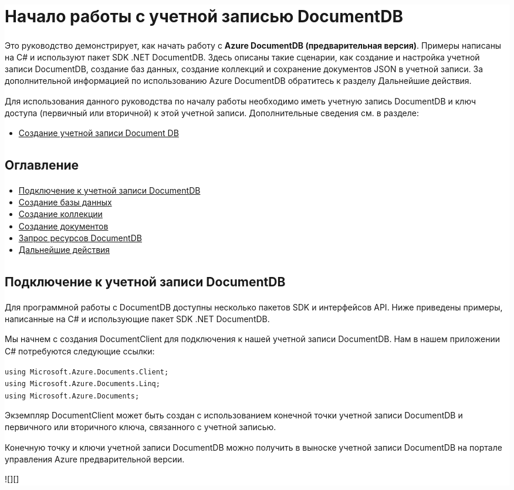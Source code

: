 <properties title="Get started with a DocumentDB account" pageTitle="Get started with a DocumentDB account | Azure" description="Learn how to create and configure an Azure DocumentDB account, create databases, create collections, and store JSON documents within the account." metaKeywords="NoSQL, DocumentDB,  database, document-orientated database, JSON, getting started"   services="documentdb" solutions="data-management" documentationCenter=""  authors="bradsev" manager="paulettm" editor="cgronlun" scriptId="" />

<tags ms.service="documentdb" ms.workload="data-services" ms.tgt_pltfrm="na" ms.devlang="na" ms.topic="article" ms.date="08/20/2014" ms.author="bradsev"></tags>

# Начало работы с учетной записью DocumentDB

Это руководство демонстрирует, как начать работу с **Azure DocumentDB (предварительная версия)**. Примеры написаны на C# и используют пакет SDK .NET DocumentDB. Здесь описаны такие сценарии, как создание и настройка учетной записи DocumentDB, создание баз данных, создание коллекций и сохранение документов JSON в учетной записи. За дополнительной информацией по использованию Azure DocumentDB обратитесь к разделу Дальнейшие действия.

Для использования данного руководства по началу работы необходимо иметь учетную запись DocumentDB и ключ доступа (первичный или вторичной) к этой учетной записи. Дополнительные сведения см. в разделе:

-   [Создание учетной записи Document DB][Создание учетной записи Document DB]

## Оглавление

-   [Подключение к учетной записи DocumentDB][Подключение к учетной записи DocumentDB]
-   [Создание базы данных][Создание базы данных]
-   [Создание коллекции][Создание коллекции]
-   [Создание документов][Создание документов]
-   [Запрос ресурсов DocumentDB][Запрос ресурсов DocumentDB]
-   [Дальнейшие действия][Дальнейшие действия]

## <span id="Connect"></span></a>Подключение к учетной записи DocumentDB

Для программной работы с DocumentDB доступны несколько пакетов SDK и интерфейсов API. Ниже приведены примеры, написанные на C# и использующие пакет SDK .NET DocumentDB.

Мы начнем с создания DocumentClient для подключения к нашей учетной записи DocumentDB. Нам в нашем приложении C# потребуются следующие ссылки:

    using Microsoft.Azure.Documents.Client;
    using Microsoft.Azure.Documents.Linq;
    using Microsoft.Azure.Documents;  

Экземпляр DocumentClient может быть создан с использованием конечной точки учетной записи DocumentDB и первичного или вторичного ключа, связанного с учетной записью.

Конечную точку и ключи учетной записи DocumentDB можно получить в выноске учетной записи DocumentDB на портале управления Azure предварительной версии.

![][]


  [Создание учетной записи Document DB]: ../documentdb-create-account/
  [Подключение к учетной записи DocumentDB]: #Connect
  [Создание базы данных]: #CreateDB
  [Создание коллекции]: #CreateColl
  [Создание документов]: #CreateDoc
  [Запрос ресурсов DocumentDB]: #Query
  [Дальнейшие действия]: #NextSteps
  [Веб-сайты Windows Azure: как работают строки приложений и строки подключения]: http://azure.microsoft.com/blog/2013/07/17/windows-azure-web-sites-how-application-strings-and-connection-strings-work/
  [контролировать учетную запись DocumentDB]: http://go.microsoft.com/fwlink/p/?LinkId=402378
  [странице документации DocumentDB]: http://go.microsoft.com/fwlink/p/?LinkID=402319